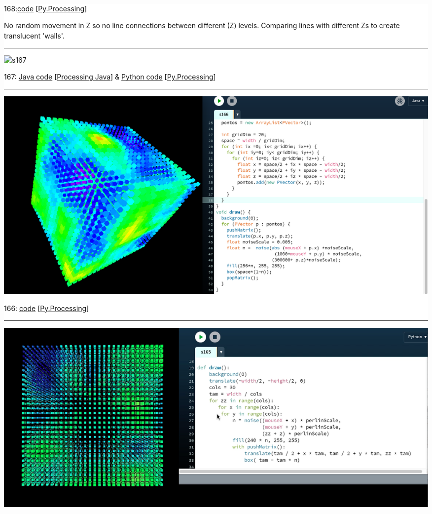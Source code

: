 168:[code](https://github.com/villares/sketch-a-day/tree/master/2018/s168) [[Py.Processing](https://villares.github.io/como-instalar-o-processing-modo-python/index-EN)]

No random movement in Z so no line connections between different (Z) levels. Comparing  lines with different Zs to create translucent 'walls'.

----

![s167](2018/s167/s167.gif)

167: [Java code](https://github.com/villares/sketch-a-day/tree/master/2018/s167) [[Processing Java](https://processing.org)] & [Python code](https://github.com/villares/sketch-a-day/tree/master/2018/s167_py) [[Py.Processing](https://villares.github.io/como-instalar-o-processing-modo-python/index-EN)]

----

![s166](2018/s166/s166.png)

166: [code](https://github.com/villares/sketch-a-day/tree/master/2018/s166) [[Py.Processing](https://villares.github.io/como-instalar-o-processing-modo-python/index-EN)]

----

![s165](2018/s165/s165.png)
